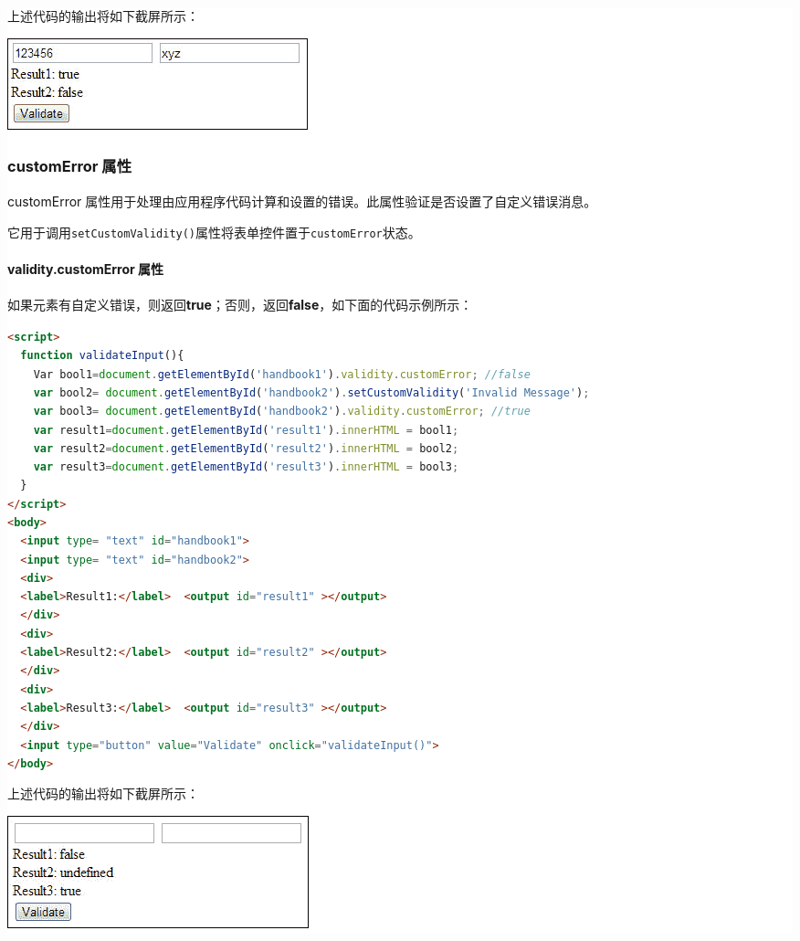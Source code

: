 上述代码的输出将如下截屏所示：

![validity.patternMismatch 属性](img/4661OS_02_07.jpg)

### customError 属性

customError 属性用于处理由应用程序代码计算和设置的错误。此属性验证是否设置了自定义错误消息。

它用于调用`setCustomValidity()`属性将表单控件置于`customError`状态。

#### validity.customError 属性

如果元素有自定义错误，则返回**true**；否则，返回**false**，如下面的代码示例所示：

```html
<script>
  function validateInput(){
    Var bool1=document.getElementById('handbook1').validity.customError; //false
    var bool2= document.getElementById('handbook2').setCustomValidity('Invalid Message');
    var bool3= document.getElementById('handbook2').validity.customError; //true
    var result1=document.getElementById('result1').innerHTML = bool1;
    var result2=document.getElementById('result2').innerHTML = bool2;
    var result3=document.getElementById('result3').innerHTML = bool3;
  }
</script>
<body>
  <input type= "text" id="handbook1">
  <input type= "text" id="handbook2">
  <div>
  <label>Result1:</label>  <output id="result1" ></output>
  </div>
  <div>
  <label>Result2:</label>  <output id="result2" ></output>
  </div>
  <div>
  <label>Result3:</label>  <output id="result3" ></output>
  </div>
  <input type="button" value="Validate" onclick="validateInput()">
</body>
```

上述代码的输出将如下截屏所示：

![有效性.customError 属性](img/4661OS_02_08.jpg)
